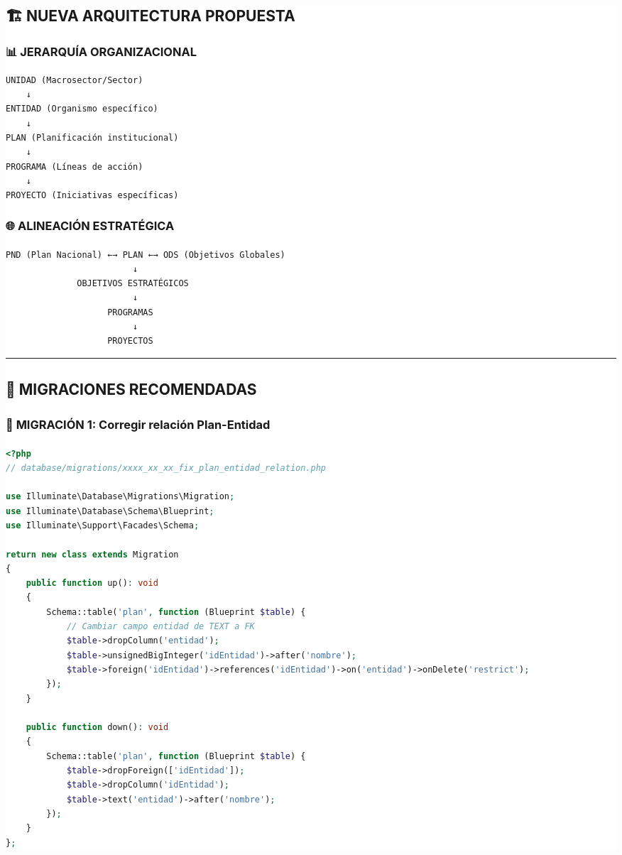 
## 🏗️ **NUEVA ARQUITECTURA PROPUESTA**

### 📊 **JERARQUÍA ORGANIZACIONAL**
```
UNIDAD (Macrosector/Sector)
    ↓
ENTIDAD (Organismo específico)
    ↓
PLAN (Planificación institucional)
    ↓
PROGRAMA (Líneas de acción)
    ↓
PROYECTO (Iniciativas específicas)
```

### 🌐 **ALINEACIÓN ESTRATÉGICA**
```
PND (Plan Nacional) ←→ PLAN ←→ ODS (Objetivos Globales)
                         ↓
              OBJETIVOS ESTRATÉGICOS
                         ↓
                    PROGRAMAS
                         ↓
                    PROYECTOS
```

---

## 📝 **MIGRACIONES RECOMENDADAS**

### 🔧 **MIGRACIÓN 1: Corregir relación Plan-Entidad**
```php
<?php
// database/migrations/xxxx_xx_xx_fix_plan_entidad_relation.php

use Illuminate\Database\Migrations\Migration;
use Illuminate\Database\Schema\Blueprint;
use Illuminate\Support\Facades\Schema;

return new class extends Migration
{
    public function up(): void
    {
        Schema::table('plan', function (Blueprint $table) {
            // Cambiar campo entidad de TEXT a FK
            $table->dropColumn('entidad');
            $table->unsignedBigInteger('idEntidad')->after('nombre');
            $table->foreign('idEntidad')->references('idEntidad')->on('entidad')->onDelete('restrict');
        });
    }

    public function down(): void
    {
        Schema::table('plan', function (Blueprint $table) {
            $table->dropForeign(['idEntidad']);
            $table->dropColumn('idEntidad');
            $table->text('entidad')->after('nombre');
        });
    }
};
```